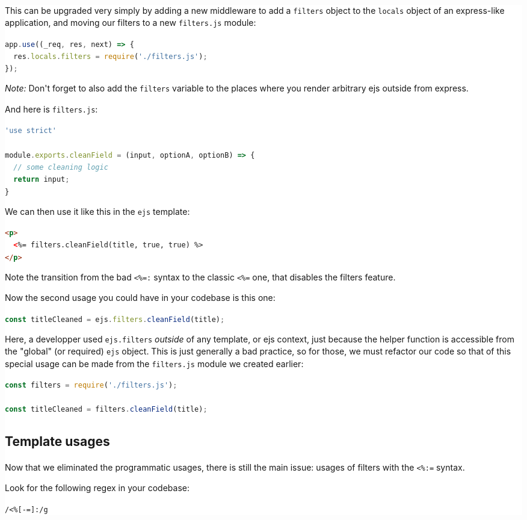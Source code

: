 This can be upgraded very simply by adding a new middleware to add a `filters` object to the `locals` object of an express-like application, and moving our filters to a new `filters.js` module:

```js
app.use((_req, res, next) => {
  res.locals.filters = require('./filters.js');
});
```

*Note:* Don't forget to also add the `filters` variable to the places where you render arbitrary ejs outside from express.

And here is `filters.js`:
```js
'use strict'

module.exports.cleanField = (input, optionA, optionB) => {
  // some cleaning logic
  return input;
}
```

We can then use it like this in the `ejs` template:

```html
<p>
  <%= filters.cleanField(title, true, true) %>
</p>
```

Note the transition from the bad `<%=:` syntax to the classic `<%=` one, that disables the filters feature.

Now the second usage you could have in your codebase is this one:

```js
const titleCleaned = ejs.filters.cleanField(title);
```

Here, a developper used `ejs.filters` _outside_ of any template, or ejs context, just because the helper function is accessible from the "global" (or required) `ejs` object. This is just generally a bad practice, so for those, we must refactor our code so that of this special usage can be made from the `filters.js` module we created earlier:

```js
const filters = require('./filters.js');

const titleCleaned = filters.cleanField(title);
```

## Template usages

Now that we eliminated the programmatic usages, there is still the main issue: usages of filters with the `<%:=` syntax.

Look for the following regex in your codebase:

```
/<%[-=]:/g
```
